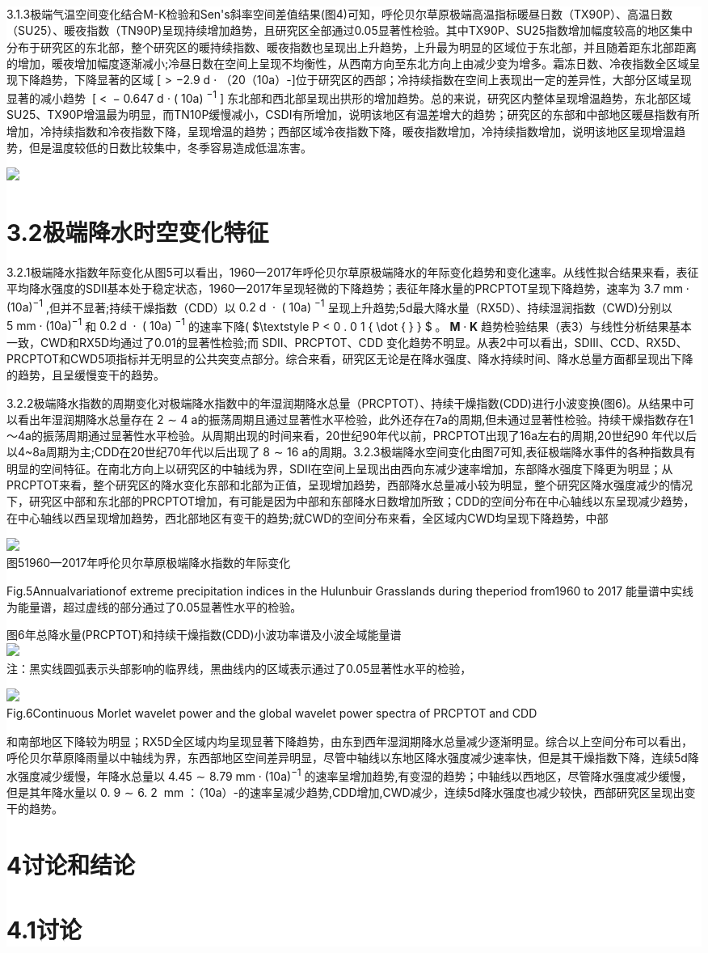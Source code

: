 3.1.3极端气温空间变化结合M-K检验和Sen's斜率空间差值结果(图4)可知，呼伦贝尔草原极端高温指标暖昼日数（TX90P）、高温日数（SU25）、暖夜指数（TN90P)呈现持续增加趋势，且研究区全部通过0.05显著性检验。其中TX90P、SU25指数增加幅度较高的地区集中分布于研究区的东北部，整个研究区的暖持续指数、暖夜指数也呈现出上升趋势，上升最为明显的区域位于东北部，并且随着距东北部距离的增加，暖夜增加幅度逐渐减小;冷昼日数在空间上呈现不均衡性，从西南方向至东北方向上由减少变为增多。霜冻日数、冷夜指数全区域呈现下降趋势，下降显著的区域 $\big [ > - 2 . 9 \mathrm { ~ d ~ } \cdot$ （20（10a）-]位于研究区的西部；冷持续指数在空间上表现出一定的差异性，大部分区域呈现显著的减小趋势 $\mathrm { ~ \left[ ~ < ~ - 0 . 6 4 7 ~ d ~ \cdot ~ ( ~ 1 0 a ) ~ ^ { - 1 } ~ \right] }$ 东北部和西北部呈现出拱形的增加趋势。总的来说，研究区内整体呈现增温趋势，东北部区域 SU25、TX90P增温最为明显，而TN10P缓慢减小，CSDI有所增加，说明该地区有温差增大的趋势；研究区的东部和中部地区暖昼指数有所增加，冷持续指数和冷夜指数下降，呈现增温的趋势；西部区域冷夜指数下降，暖夜指数增加，冷持续指数增加，说明该地区呈现增温趋势，但是温度较低的日数比较集中，冬季容易造成低温冻害。

![](images/110c50f67be57cd0800fc9f90939be0145ab1aa7e7862f4cc7cc7db90d1b2364.jpg)

# 3.2极端降水时空变化特征

3.2.1极端降水指数年际变化从图5可以看出，1960一2017年呼伦贝尔草原极端降水的年际变化趋势和变化速率。从线性拟合结果来看，表征平均降水强度的SDII基本处于稳定状态，1960—2017年呈现轻微的下降趋势；表征年降水量的PRCPTOT呈现下降趋势，速率为 $3 . 7 \ \mathrm { m m } \cdot \mathrm { ( 1 0 a ) } ^ { - 1 }$ ,但并不显著;持续干燥指数（CDD）以 $0 . 2 \mathrm { ~ d ~ } \cdot \mathrm { ~ ( ~ } 1 0 \mathrm { { a } ) ~ } ^ { - 1 }$ 呈现上升趋势;5d最大降水量（RX5D）、持续湿润指数（CWD)分别以 $5 \ \mathrm { m m } \cdot \left( 1 0 \mathrm { a } \right) ^ { - 1 }$ 和 $0 . 2 \mathrm { ~ d ~ } \cdot \mathrm { ~ ( ~ } 1 0 \mathrm { { a } ) ~ } ^ { - 1 }$ 的速率下降( $\textstyle P < 0 . 0 1 { \dot { } } $ 。 $\mathbf { M } { \cdot } \mathbf { K }$ 趋势检验结果（表3）与线性分析结果基本一致，CWD和RX5D均通过了0.01的显著性检验;而 SDII、PRCPTOT、CDD 变化趋势不明显。从表2中可以看出，SDⅡI、CCD、RX5D、PRCPTOT和CWD5项指标并无明显的公共突变点部分。综合来看，研究区无论是在降水强度、降水持续时间、降水总量方面都呈现出下降的趋势，且呈缓慢变干的趋势。

3.2.2极端降水指数的周期变化对极端降水指数中的年湿润期降水总量（PRCPTOT）、持续干燥指数(CDD)进行小波变换(图6)。从结果中可以看出年湿润期降水总量存在 $2 \sim 4$ a的振荡周期且通过显著性水平检验，此外还存在7a的周期,但未通过显著性检验。持续干燥指数存在1～4a的振荡周期通过显著性水平检验。从周期出现的时间来看，20世纪90年代以前，PRCPTOT出现了16a左右的周期,20世纪90 年代以后以4\~8a周期为主;CDD在20世纪70年代以后出现了 $8 \sim 1 6$ a的周期。3.2.3极端降水空间变化由图7可知,表征极端降水事件的各种指数具有明显的空间特征。在南北方向上以研究区的中轴线为界，SDII在空间上呈现出由西向东减少速率增加，东部降水强度下降更为明显；从PRCPTOT来看，整个研究区的降水变化东部和北部为正值，呈现增加趋势，西部降水总量减小较为明显，整个研究区降水强度减少的情况下，研究区中部和东北部的PRCPTOT增加，有可能是因为中部和东部降水日数增加所致；CDD的空间分布在中心轴线以东呈现减少趋势，在中心轴线以西呈现增加趋势，西北部地区有变干的趋势;就CWD的空间分布来看，全区域内CWD均呈现下降趋势，中部

![](images/3d72fd25799b665a4a7424cc2df752fb50788bef1e542f41e9228ab5c729dae4.jpg)  
图51960—2017年呼伦贝尔草原极端降水指数的年际变化

Fig.5Annualvariationof extreme precipitation indices in the Hulunbuir Grasslands during theperiod from1960 to 2017 能量谱中实线为能量谱，超过虚线的部分通过了0.05显著性水平的检验。

图6年总降水量(PRCPTOT)和持续干燥指数(CDD)小波功率谱及小波全域能量谱  
![](images/f9a2e00002fc574f6a19c611ad6f334f003bc3302ebcde49b6a36f4922955004.jpg)  
注：黑实线圆弧表示头部影响的临界线，黑曲线内的区域表示通过了0.05显著性水平的检验，

![](images/bc4ce0b5ccb3ac00f6f1381d7a2d71d0e9cbf23826f72a2e62ee5cbda3a3718b.jpg)  
Fig.6Continuous Morlet wavelet power and the global wavelet power spectra of PRCPTOT and CDD

和南部地区下降较为明显；RX5D全区域内均呈现显著下降趋势，由东到西年湿润期降水总量减少逐渐明显。综合以上空间分布可以看出，呼伦贝尔草原降雨量以中轴线为界，东西部地区空间差异明显，尽管中轴线以东地区降水强度减少速率快，但是其干燥指数下降，连续5d降水强度减少缓慢，年降水总量以 $4 . 4 5 \sim 8 . 7 9 ~ \mathrm { m m } \cdot ( 1 0 \mathrm { a } ) ^ { - 1 }$ 的速率呈增加趋势,有变湿的趋势；中轴线以西地区，尽管降水强度减少缓慢，但是其年降水量以 $0 . \ 9 \sim 6 . \ 2 \ \mathrm { \ m m }$ ：（10a）-的速率呈减少趋势,CDD增加,CWD减少，连续5d降水强度也减少较快，西部研究区呈现出变干的趋势。

# 4讨论和结论

# 4.1讨论
